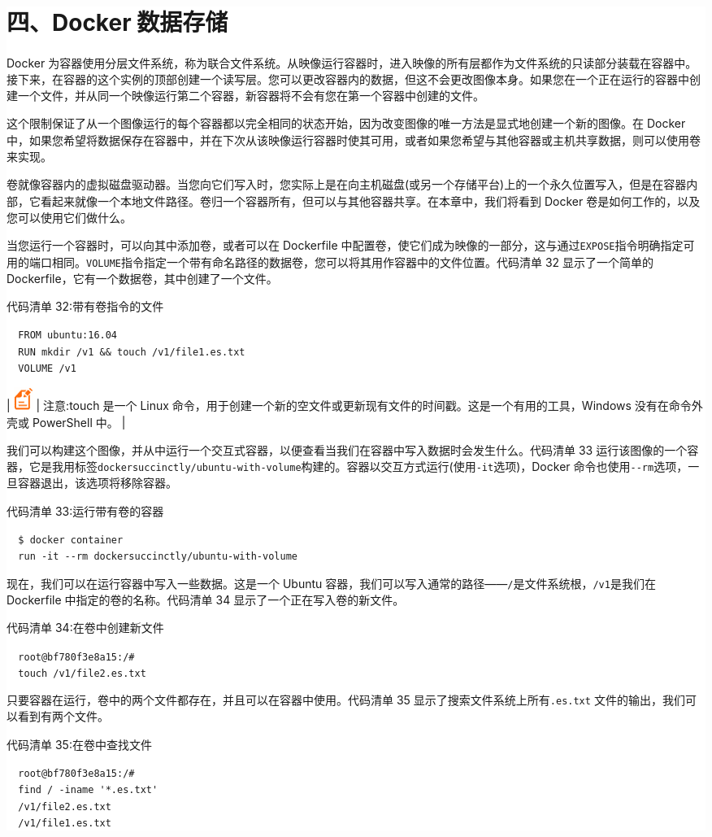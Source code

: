 # 四、Docker 数据存储

Docker 为容器使用分层文件系统，称为联合文件系统。从映像运行容器时，进入映像的所有层都作为文件系统的只读部分装载在容器中。接下来，在容器的这个实例的顶部创建一个读写层。您可以更改容器内的数据，但这不会更改图像本身。如果您在一个正在运行的容器中创建一个文件，并从同一个映像运行第二个容器，新容器将不会有您在第一个容器中创建的文件。

这个限制保证了从一个图像运行的每个容器都以完全相同的状态开始，因为改变图像的唯一方法是显式地创建一个新的图像。在 Docker 中，如果您希望将数据保存在容器中，并在下次从该映像运行容器时使其可用，或者如果您希望与其他容器或主机共享数据，则可以使用卷来实现。

卷就像容器内的虚拟磁盘驱动器。当您向它们写入时，您实际上是在向主机磁盘(或另一个存储平台)上的一个永久位置写入，但是在容器内部，它看起来就像一个本地文件路径。卷归一个容器所有，但可以与其他容器共享。在本章中，我们将看到 Docker 卷是如何工作的，以及您可以使用它们做什么。

当您运行一个容器时，可以向其中添加卷，或者可以在 Dockerfile 中配置卷，使它们成为映像的一部分，这与通过`EXPOSE`指令明确指定可用的端口相同。`VOLUME`指令指定一个带有命名路径的数据卷，您可以将其用作容器中的文件位置。代码清单 32 显示了一个简单的 Dockerfile，它有一个数据卷，其中创建了一个文件。

代码清单 32:带有卷指令的文件

```
  FROM ubuntu:16.04
  RUN mkdir /v1 && touch /v1/file1.es.txt
  VOLUME /v1

```

| ![](img/note.png) | 注意:touch 是一个 Linux 命令，用于创建一个新的空文件或更新现有文件的时间戳。这是一个有用的工具，Windows 没有在命令外壳或 PowerShell 中。 |

我们可以构建这个图像，并从中运行一个交互式容器，以便查看当我们在容器中写入数据时会发生什么。代码清单 33 运行该图像的一个容器，它是我用标签`dockersuccinctly/ubuntu-with-volume`构建的。容器以交互方式运行(使用`-it`选项)，Docker 命令也使用`--rm`选项，一旦容器退出，该选项将移除容器。

代码清单 33:运行带有卷的容器

```
  $ docker container
  run -it --rm dockersuccinctly/ubuntu-with-volume

```

现在，我们可以在运行容器中写入一些数据。这是一个 Ubuntu 容器，我们可以写入通常的路径——`/`是文件系统根，`/v1`是我们在 Dockerfile 中指定的卷的名称。代码清单 34 显示了一个正在写入卷的新文件。

代码清单 34:在卷中创建新文件

```
  root@bf780f3e8a15:/#
  touch /v1/file2.es.txt

```

只要容器在运行，卷中的两个文件都存在，并且可以在容器中使用。代码清单 35 显示了搜索文件系统上所有`.es.txt` 文件的输出，我们可以看到有两个文件。

代码清单 35:在卷中查找文件

```
  root@bf780f3e8a15:/#
  find / -iname '*.es.txt'
  /v1/file2.es.txt
  /v1/file1.es.txt

```
